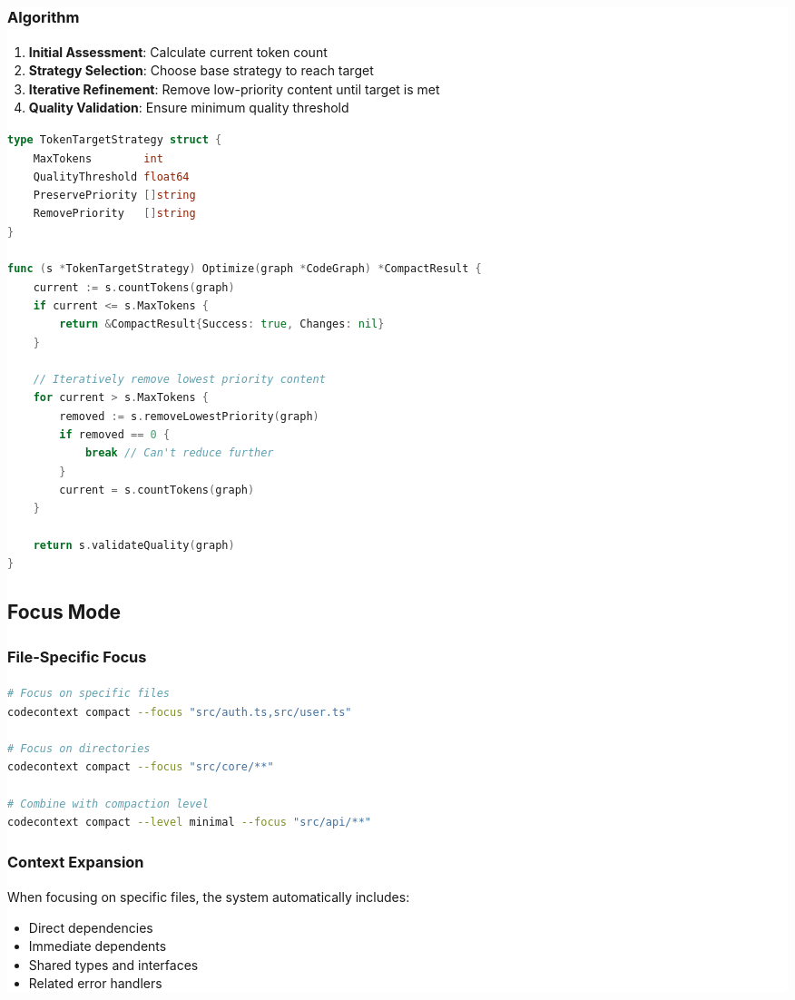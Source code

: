 ### Algorithm
1. **Initial Assessment**: Calculate current token count
2. **Strategy Selection**: Choose base strategy to reach target
3. **Iterative Refinement**: Remove low-priority content until target is met
4. **Quality Validation**: Ensure minimum quality threshold

```go
type TokenTargetStrategy struct {
    MaxTokens        int
    QualityThreshold float64
    PreservePriority []string
    RemovePriority   []string
}

func (s *TokenTargetStrategy) Optimize(graph *CodeGraph) *CompactResult {
    current := s.countTokens(graph)
    if current <= s.MaxTokens {
        return &CompactResult{Success: true, Changes: nil}
    }
    
    // Iteratively remove lowest priority content
    for current > s.MaxTokens {
        removed := s.removeLowestPriority(graph)
        if removed == 0 {
            break // Can't reduce further
        }
        current = s.countTokens(graph)
    }
    
    return s.validateQuality(graph)
}
```

## Focus Mode

### File-Specific Focus
```bash
# Focus on specific files
codecontext compact --focus "src/auth.ts,src/user.ts"

# Focus on directories
codecontext compact --focus "src/core/**"

# Combine with compaction level
codecontext compact --level minimal --focus "src/api/**"
```

### Context Expansion
When focusing on specific files, the system automatically includes:
- Direct dependencies
- Immediate dependents  
- Shared types and interfaces
- Related error handlers
